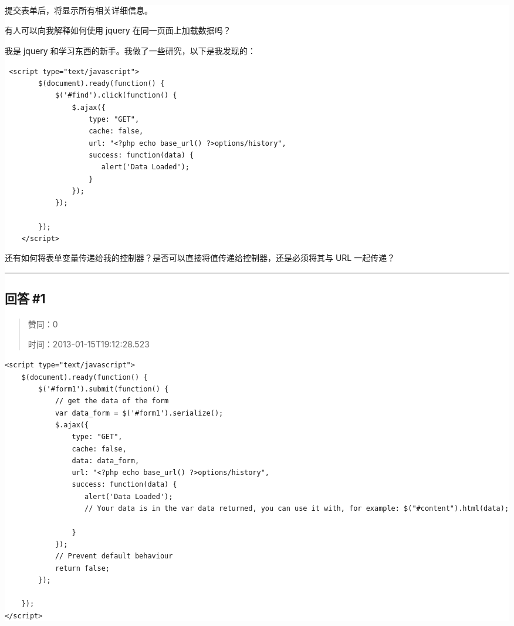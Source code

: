 提交表单后，将显示所有相关详细信息。

有人可以向我解释如何使用 jquery 在同一页面上加载数据吗？

我是 jquery 和学习东西的新手。我做了一些研究，以下是我发现的：

```
 <script type="text/javascript">
        $(document).ready(function() {
            $('#find').click(function() {
                $.ajax({
                    type: "GET",
                    cache: false,
                    url: "<?php echo base_url() ?>options/history",
                    success: function(data) {
                       alert('Data Loaded');
                    }
                });
            });

        });
    </script> 
```

还有如何将表单变量传递给我的控制器？是否可以直接将值传递给控制器​​，还是必须将其与 URL 一起传递？

* * *

## 回答 #1

> 赞同：0
> 
> 时间：2013-01-15T19:12:28.523

```
<script type="text/javascript">
    $(document).ready(function() {
        $('#form1').submit(function() {
            // get the data of the form
            var data_form = $('#form1').serialize(); 
            $.ajax({
                type: "GET",
                cache: false,
                data: data_form,
                url: "<?php echo base_url() ?>options/history",
                success: function(data) {
                   alert('Data Loaded');
                   // Your data is in the var data returned, you can use it with, for example: $("#content").html(data);

                }
            });
            // Prevent default behaviour
            return false;
        });

    });
</script> 
```
